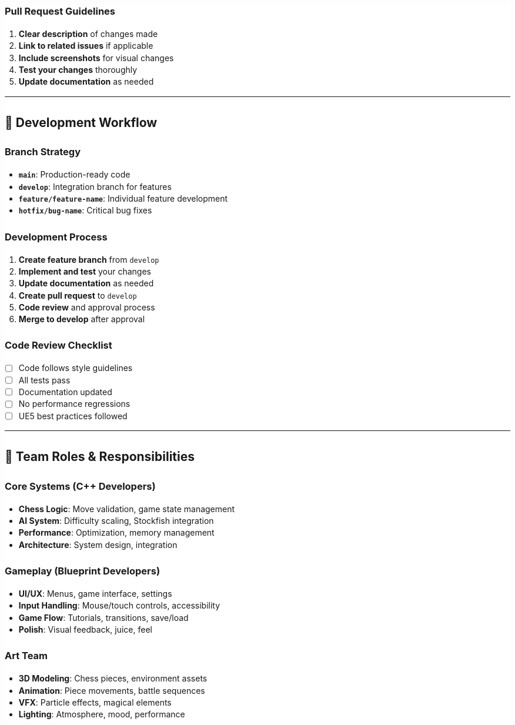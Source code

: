 ### Pull Request Guidelines
1. **Clear description** of changes made
2. **Link to related issues** if applicable  
3. **Include screenshots** for visual changes
4. **Test your changes** thoroughly
5. **Update documentation** as needed

---

## 🔄 Development Workflow

### Branch Strategy
- **`main`**: Production-ready code
- **`develop`**: Integration branch for features
- **`feature/feature-name`**: Individual feature development
- **`hotfix/bug-name`**: Critical bug fixes

### Development Process
1. **Create feature branch** from `develop`
2. **Implement and test** your changes
3. **Update documentation** as needed
4. **Create pull request** to `develop`
5. **Code review** and approval process
6. **Merge to develop** after approval

### Code Review Checklist
- [ ] Code follows style guidelines
- [ ] All tests pass
- [ ] Documentation updated
- [ ] No performance regressions
- [ ] UE5 best practices followed

---

## 🎯 Team Roles & Responsibilities

### Core Systems (C++ Developers)
- **Chess Logic**: Move validation, game state management
- **AI System**: Difficulty scaling, Stockfish integration
- **Performance**: Optimization, memory management
- **Architecture**: System design, integration

### Gameplay (Blueprint Developers)  
- **UI/UX**: Menus, game interface, settings
- **Input Handling**: Mouse/touch controls, accessibility
- **Game Flow**: Tutorials, transitions, save/load
- **Polish**: Visual feedback, juice, feel

### Art Team
- **3D Modeling**: Chess pieces, environment assets
- **Animation**: Piece movements, battle sequences
- **VFX**: Particle effects, magical elements
- **Lighting**: Atmosphere, mood, performance
